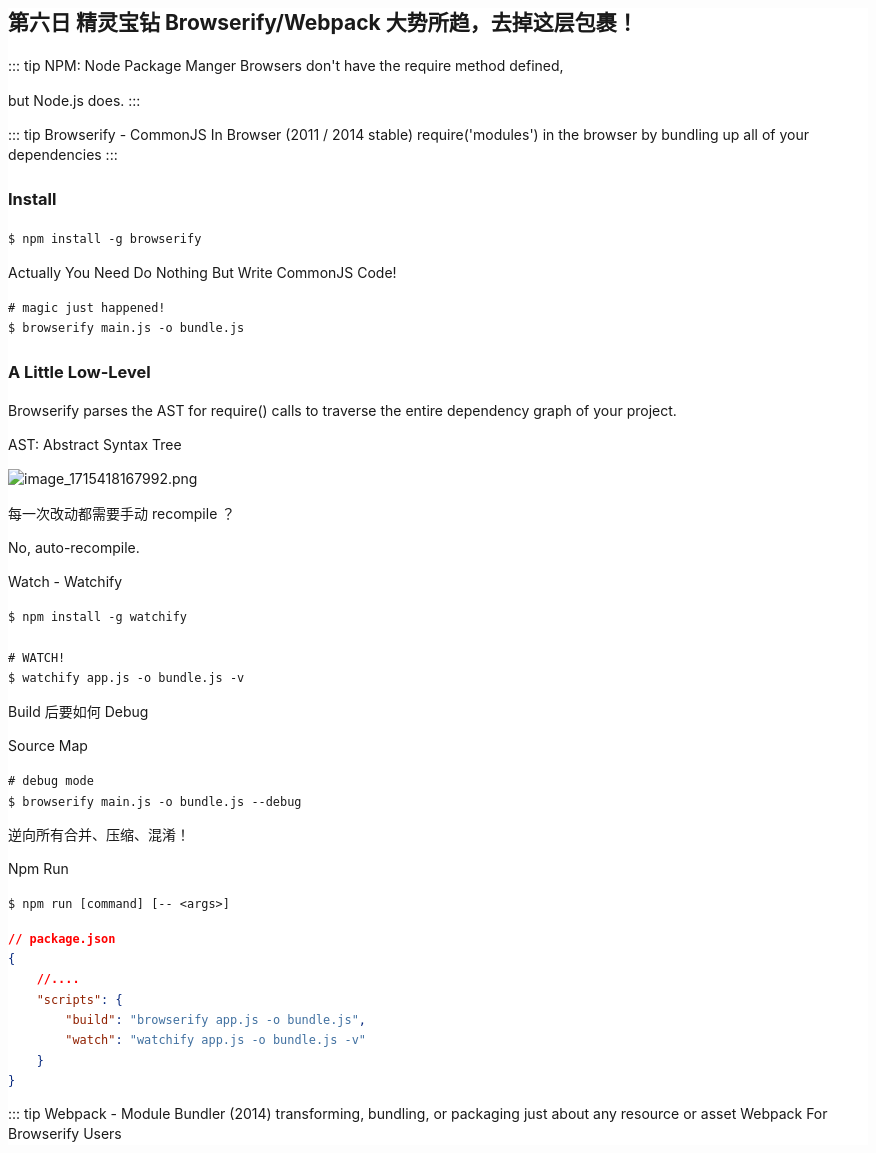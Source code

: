 

## 第六日 精灵宝钻 Browserify/Webpack 大势所趋，去掉这层包裹！

::: tip  NPM: Node Package Manger
Browsers don't have the require method defined,

but Node.js does.
:::

::: tip Browserify - CommonJS In Browser (2011 / 2014 stable)
require('modules') in the browser by bundling up all of your dependencies
:::

### Install
```shell
$ npm install -g browserify
```
Actually You Need Do Nothing But Write CommonJS Code!

```shell
# magic just happened!
$ browserify main.js -o bundle.js
```
### A Little Low-Level
Browserify parses the AST for require() calls to traverse the entire dependency graph of your project.

AST: Abstract Syntax Tree

![image_1715418167992.png](https://cdn.jsdelivr.net/gh/makaspacex/PictureZone@main/uPic/image_1715418167992.png)

每一次改动都需要手动 recompile ？

No, auto-recompile.

Watch - Watchify

```shell
$ npm install -g watchify

# WATCH!
$ watchify app.js -o bundle.js -v
```
Build 后要如何 Debug

Source Map
```shell
# debug mode
$ browserify main.js -o bundle.js --debug
```
逆向所有合并、压缩、混淆！

Npm Run
```
$ npm run [command] [-- <args>]
```
```json
// package.json
{
    //....
    "scripts": {
        "build": "browserify app.js -o bundle.js",
        "watch": "watchify app.js -o bundle.js -v"
    }
}
```
::: tip Webpack - Module Bundler (2014)
transforming, bundling, or packaging just about any resource or asset
Webpack For Browserify Users
